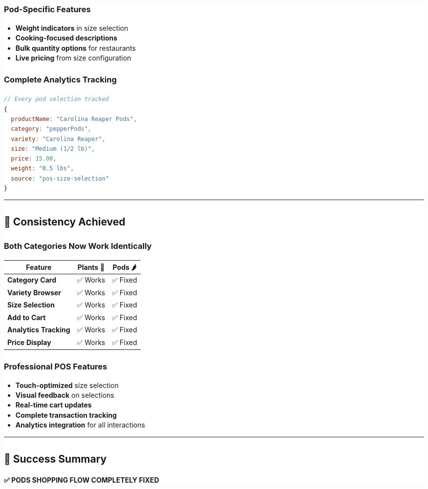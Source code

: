 ### **Pod-Specific Features**
- **Weight indicators** in size selection
- **Cooking-focused descriptions** 
- **Bulk quantity options** for restaurants
- **Live pricing** from size configuration

### **Complete Analytics Tracking**
```javascript
// Every pod selection tracked
{
  productName: "Carolina Reaper Pods",
  category: "pepperPods",
  variety: "Carolina Reaper",
  size: "Medium (1/2 lb)",
  price: 15.00,
  weight: "0.5 lbs",
  source: "pos-size-selection"
}
```

---

## 🔄 **Consistency Achieved**

### **Both Categories Now Work Identically**
| Feature | Plants 🌱 | Pods 🌶️ |
|---------|-----------|----------|
| **Category Card** | ✅ Works | ✅ Fixed |
| **Variety Browser** | ✅ Works | ✅ Fixed |
| **Size Selection** | ✅ Works | ✅ Fixed |
| **Add to Cart** | ✅ Works | ✅ Fixed |
| **Analytics Tracking** | ✅ Works | ✅ Fixed |
| **Price Display** | ✅ Works | ✅ Fixed |

### **Professional POS Features**
- **Touch-optimized** size selection
- **Visual feedback** on selections
- **Real-time cart updates** 
- **Complete transaction tracking**
- **Analytics integration** for all interactions

---

## 🎉 **Success Summary**

**✅ PODS SHOPPING FLOW COMPLETELY FIXED**
